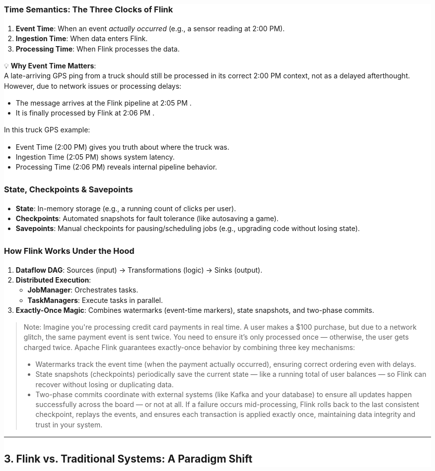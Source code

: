 ### Time Semantics: The Three Clocks of Flink

1. **Event Time**: When an event *actually occurred* (e.g., a sensor reading at 2:00 PM).
2. **Ingestion Time**: When data enters Flink.
3. **Processing Time**: When Flink processes the data.

💡 **Why Event Time Matters**:  
A late-arriving GPS ping from a truck should still be processed in its correct 2:00 PM context, not as a delayed afterthought. However, due to network issues or processing delays:

- The message arrives at the Flink pipeline at 2:05 PM .
- It is finally processed by Flink at 2:06 PM .

In this truck GPS example:

- Event Time (2:00 PM) gives you truth about where the truck was.
- Ingestion Time (2:05 PM) shows system latency.
- Processing Time (2:06 PM) reveals internal pipeline behavior.

### State, Checkpoints & Savepoints

- **State**: In-memory storage (e.g., a running count of clicks per user).
- **Checkpoints**: Automated snapshots for fault tolerance (like autosaving a game).
- **Savepoints**: Manual checkpoints for pausing/scheduling jobs (e.g., upgrading code without losing state).

### How Flink Works Under the Hood

1. **Dataflow DAG**: Sources (input) → Transformations (logic) → Sinks (output).
2. **Distributed Execution**:
   - **JobManager**: Orchestrates tasks.
   - **TaskManagers**: Execute tasks in parallel.
3. **Exactly-Once Magic**: Combines watermarks (event-time markers), state snapshots, and two-phase commits.

> Note: Imagine you're processing credit card payments in real time. A user makes a $100 purchase, but due to a network glitch, the same payment event is sent twice. You need to ensure it’s only processed once — otherwise, the user gets charged twice. Apache Flink guarantees exactly-once behavior by combining three key mechanisms:
>
> - Watermarks track the event time (when the payment actually occurred), ensuring correct ordering even with delays.
> - State snapshots (checkpoints) periodically save the current state — like a running total of user balances — so Flink can recover without losing or duplicating data.
> - Two-phase commits coordinate with external systems (like Kafka and your database) to ensure all updates happen successfully across the board — or not at all.
> If a failure occurs mid-processing, Flink rolls back to the last consistent checkpoint, replays the events, and ensures each transaction is applied exactly once, maintaining data integrity and trust in your system.

---

## 3. Flink vs. Traditional Systems: A Paradigm Shift
